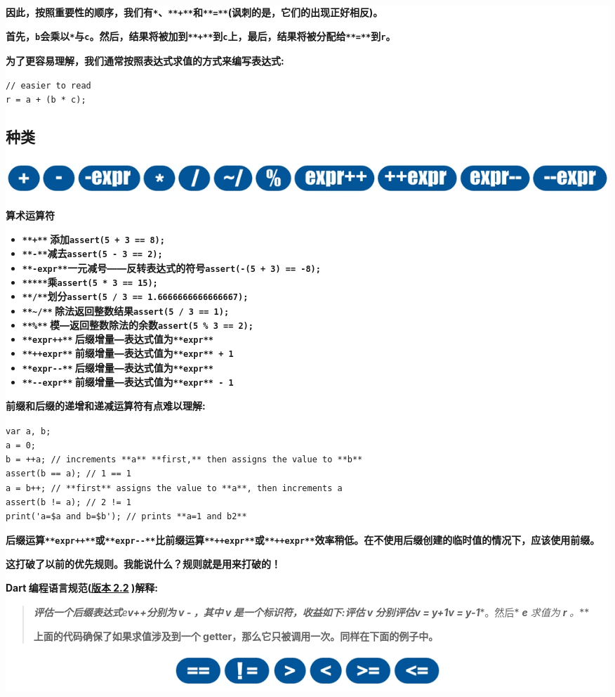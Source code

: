 **因此，按照重要性的顺序，我们有`*`、`**+**`和`**=**`(讽刺的是，它们的出现正好相反)。**

**首先，`b`会乘以`*`与`c`。然后，结果将被加到`**+**`到`c`上，最后，结果将被分配给`**=**`到`r`。**

**为了更容易理解，我们通常按照表达式求值的方式来编写表达式:**

```
// easier to read
r = a + (b * c);
```

## **种类**

**![](img/102512bbeb8656966b6b801a016c8f30.png)**

****算术运算符****

*   **`**+**` 添加`assert(5 + 3 == 8);`**
*   **`**-**`减去`assert(5 - 3 == 2);`**
*   **`**-expr**`一元减号——反转表达式的符号`assert(-(5 + 3) == -8);`**
*   **`*****`乘`assert(5 * 3 == 15);`**
*   **`**/**`划分`assert(5 / 3 == 1.6666666666666667);`**
*   **`**~/**` 除法返回整数结果`assert(5 / 3 == 1);`**
*   **`**%**` 模—返回整数除法的余数`assert(5 % 3 == 2);`**
*   **`**expr++**` 后缀增量—表达式值为`**expr**`**
*   **`**++expr**` 前缀增量—表达式值为`**expr** + 1`**
*   **`**expr--**` 后缀增量—表达式值为`**expr**`**
*   **`**--expr**` 前缀增量—表达式值为`**expr** - 1`**

**前缀和后缀的递增和递减运算符有点难以理解:**

```
var a, b;
a = 0;
b = ++a; // increments **a** **first,** then assigns the value to **b**
assert(b == a); // 1 == 1
a = b++; // **first** assigns the value to **a**, then increments a 
assert(b != a); // 2 != 1
print('a=$a and b=$b'); // prints **a=1 and b2**
```

**后缀运算`**expr++**`或`**expr--**`比前缀运算`**++expr**`或`**++expr**`效率稍低。在不使用后缀创建的临时值的情况下，应该使用前缀。**

**这打破了以前的优先规则。我能说什么？规则就是用来打破的！**

**Dart 编程语言规范([版本 2.2](https://dart.dev/guides/language/specifications/DartLangSpec-v2.2.pdf) )解释:**

> ***评估一个后缀表达式****e******v++****分别为* ***v -*** *，其中* ***v*** *是一个标识符，收益如下:评估* ***v* 分别评估***v = y+1****v = y-1****。然后* ***e*** *求值为* ***r*** *。***
> 
> **上面的代码确保了如果求值涉及到一个 getter，那么它只被调用一次。同样在下面的例子中。**

**![](img/367a06c590ccb42e637e42f7d4dec371.png)**
